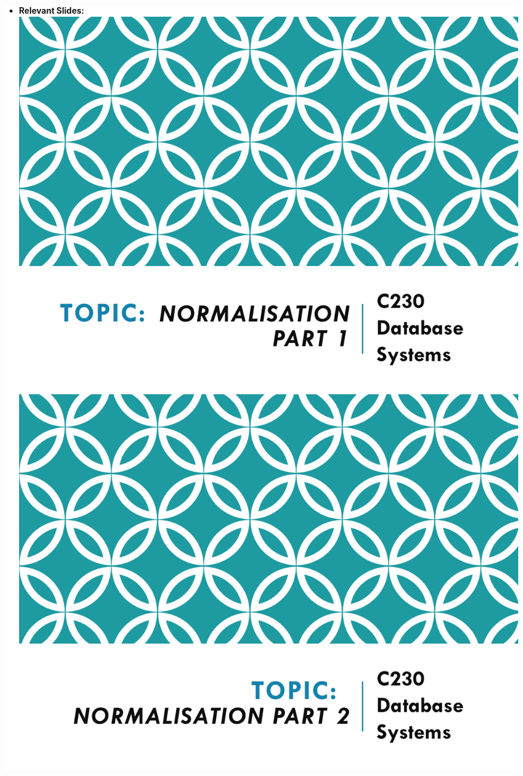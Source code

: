 - **Relevant Slides:** ![normalisation_2022_part1.pdf](../assets/normalisation_2022_part1_1666177004532_0.pdf) ![normalisation_2022_part2.pdf](../assets/normalisation_2022_part2_1666776016494_0.pdf)